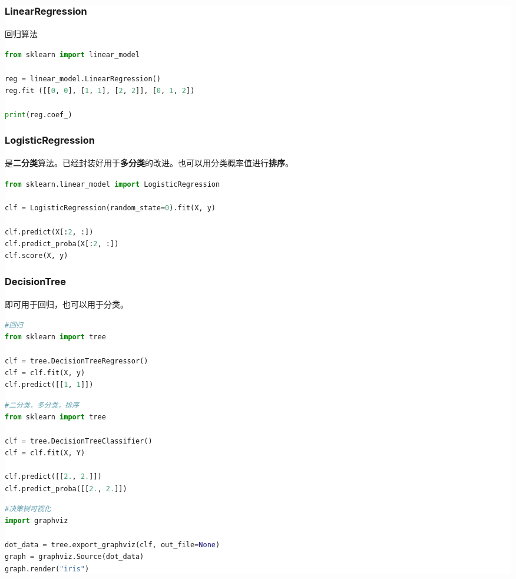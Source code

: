 ### LinearRegression

回归算法

```python
from sklearn import linear_model

reg = linear_model.LinearRegression()
reg.fit ([[0, 0], [1, 1], [2, 2]], [0, 1, 2])

print(reg.coef_)
```



### LogisticRegression

是**二分类**算法。已经封装好用于**多分类**的改进。也可以用分类概率值进行**排序**。

```python
from sklearn.linear_model import LogisticRegression

clf = LogisticRegression(random_state=0).fit(X, y)

clf.predict(X[:2, :])
clf.predict_proba(X[:2, :])
clf.score(X, y)
```



### DecisionTree

即可用于回归，也可以用于分类。

```python
#回归
from sklearn import tree

clf = tree.DecisionTreeRegressor()
clf = clf.fit(X, y)
clf.predict([[1, 1]])
```

```python
#二分类，多分类，排序
from sklearn import tree

clf = tree.DecisionTreeClassifier()
clf = clf.fit(X, Y)

clf.predict([[2., 2.]])
clf.predict_proba([[2., 2.]])
```

```python
#决策树可视化
import graphviz

dot_data = tree.export_graphviz(clf, out_file=None)
graph = graphviz.Source(dot_data)
graph.render("iris")
```
